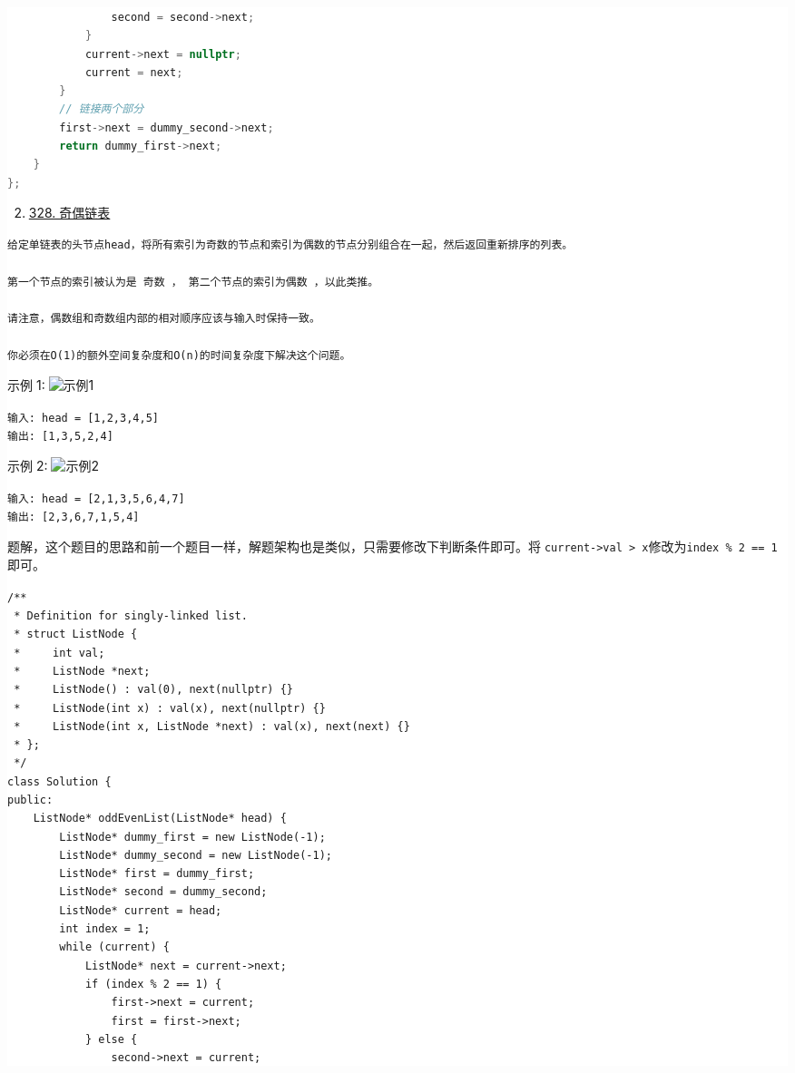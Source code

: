 ```C++
                second = second->next;
            }
            current->next = nullptr;
            current = next;
        }
        // 链接两个部分
        first->next = dummy_second->next;
        return dummy_first->next;
    }
};
```

2. [328. 奇偶链表](https://leetcode-cn.com/problems/odd-even-linked-list/)

```
给定单链表的头节点head，将所有索引为奇数的节点和索引为偶数的节点分别组合在一起，然后返回重新排序的列表。

第一个节点的索引被认为是 奇数 ， 第二个节点的索引为偶数 ，以此类推。

请注意，偶数组和奇数组内部的相对顺序应该与输入时保持一致。

你必须在O(1)的额外空间复杂度和O(n)的时间复杂度下解决这个问题。
```
示例 1:
![示例1](https://assets.leetcode.com/uploads/2021/03/10/oddeven-linked-list.jpg)
```
输入: head = [1,2,3,4,5]
输出: [1,3,5,2,4]
```
示例 2:
![示例2](https://assets.leetcode.com/uploads/2021/03/10/oddeven2-linked-list.jpg)
```
输入: head = [2,1,3,5,6,4,7]
输出: [2,3,6,7,1,5,4]
```

题解，这个题目的思路和前一个题目一样，解题架构也是类似，只需要修改下判断条件即可。将 `current->val > x`修改为`index % 2 == 1`即可。

```
/**
 * Definition for singly-linked list.
 * struct ListNode {
 *     int val;
 *     ListNode *next;
 *     ListNode() : val(0), next(nullptr) {}
 *     ListNode(int x) : val(x), next(nullptr) {}
 *     ListNode(int x, ListNode *next) : val(x), next(next) {}
 * };
 */
class Solution {
public:
    ListNode* oddEvenList(ListNode* head) {
        ListNode* dummy_first = new ListNode(-1);
        ListNode* dummy_second = new ListNode(-1);
        ListNode* first = dummy_first;
        ListNode* second = dummy_second;
        ListNode* current = head;
        int index = 1;
        while (current) {
            ListNode* next = current->next;
            if (index % 2 == 1) {
                first->next = current;
                first = first->next;
            } else {
                second->next = current;
```